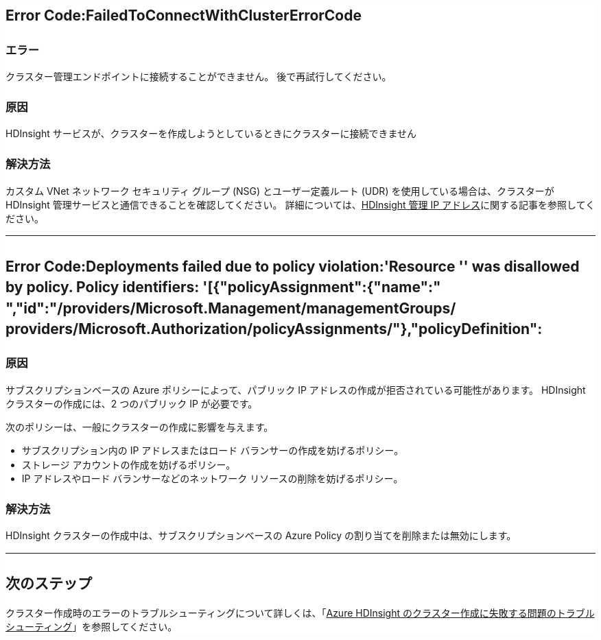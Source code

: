
## <a name="error-code-failedtoconnectwithclustererrorcode"></a>Error Code:FailedToConnectWithClusterErrorCode

### <a name="error"></a>エラー

クラスター管理エンドポイントに接続することができません。 後で再試行してください。

### <a name="cause"></a>原因

HDInsight サービスが、クラスターを作成しようとしているときにクラスターに接続できません

### <a name="resolution"></a>解決方法

カスタム VNet ネットワーク セキュリティ グループ (NSG) とユーザー定義ルート (UDR) を使用している場合は、クラスターが HDInsight 管理サービスと通信できることを確認してください。 詳細については、[HDInsight 管理 IP アドレス](https://docs.microsoft.com/azure/hdinsight/hdinsight-management-ip-addresses)に関する記事を参照してください。

---

## <a name="error-code-deployments-failed-due-to-policy-violation-resource-resource-uri-was-disallowed-by-policy-policy-identifiers-policyassignmentnamepolicy-name-idprovidersmicrosoftmanagementmanagementgroupsmanagement-group-name-providersmicrosoftauthorizationpolicyassignmentspolicy-namepolicydefinition-policy-definition"></a>Error Code:Deployments failed due to policy violation:'Resource '<Resource URI>' was disallowed by policy. Policy identifiers: '[{"policyAssignment":{"name":"<Policy Name> ","id":"/providers/Microsoft.Management/managementGroups/<Management Group Name> providers/Microsoft.Authorization/policyAssignments/<Policy Name>"},"policyDefinition": <Policy Definition>

### <a name="cause"></a>原因

サブスクリプションベースの Azure ポリシーによって、パブリック IP アドレスの作成が拒否されている可能性があります。 HDInsight クラスターの作成には、2 つのパブリック IP が必要です。

次のポリシーは、一般にクラスターの作成に影響を与えます。

* サブスクリプション内の IP アドレスまたはロード バランサーの作成を妨げるポリシー。
* ストレージ アカウントの作成を妨げるポリシー。
* IP アドレスやロード バランサーなどのネットワーク リソースの削除を妨げるポリシー。

### <a name="resolution"></a>解決方法

HDInsight クラスターの作成中は、サブスクリプションベースの Azure Policy の割り当てを削除または無効にします。

---

## <a name="next-steps"></a>次のステップ

クラスター作成時のエラーのトラブルシューティングについて詳しくは、「[Azure HDInsight のクラスター作成に失敗する問題のトラブルシューティング](https://docs.microsoft.com/azure/hdinsight/hadoop/hdinsight-troubleshoot-cluster-creation-fails)」を参照してください。

